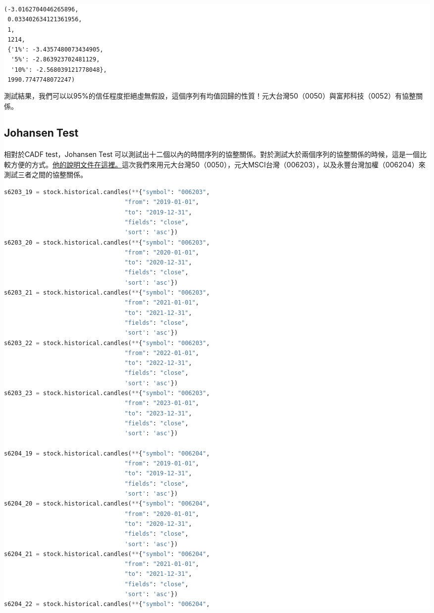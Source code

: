 


    (-3.0162704046265896,
     0.033402634121361956,
     1,
     1214,
     {'1%': -3.4357480073434905,
      '5%': -2.863923702481129,
      '10%': -2.568039121778048},
     1990.7747748072247)



測試結果，我們可以以95%的信任程度拒絕虛無假設，這個序列有均值回歸的性質！元大台灣50（0050）與富邦科技（0052）有協整關係。

## Johansen Test

相對於CADF test，Johansen Test 可以測試出十二個以內的時間序列的協整關係。對於測試大於兩個序列的協整關係的時候，這是一個比較方便的方式。[他的說明文件在這裡。](https://www.statsmodels.org/dev/generated/statsmodels.tsa.vector_ar.vecm.coint_johansen.html#statsmodels.tsa.vector_ar.vecm.coint_johansen-returns)這次我們來用元大台灣50（0050），元大MSCI台灣（006203），以及永豐台灣加權（006204）來測試三者之間的協整關係。


```python
s6203_19 = stock.historical.candles(**{"symbol": "006203",
                                  "from": "2019-01-01",
                                  "to": "2019-12-31",
                                  "fields": "close",
                                  'sort': 'asc'})
s6203_20 = stock.historical.candles(**{"symbol": "006203",
                                  "from": "2020-01-01",
                                  "to": "2020-12-31",
                                  "fields": "close",
                                  'sort': 'asc'})
s6203_21 = stock.historical.candles(**{"symbol": "006203",
                                  "from": "2021-01-01",
                                  "to": "2021-12-31",
                                  "fields": "close",
                                  'sort': 'asc'})
s6203_22 = stock.historical.candles(**{"symbol": "006203",
                                  "from": "2022-01-01",
                                  "to": "2022-12-31",
                                  "fields": "close",
                                  'sort': 'asc'})
s6203_23 = stock.historical.candles(**{"symbol": "006203",
                                  "from": "2023-01-01",
                                  "to": "2023-12-31",
                                  "fields": "close",
                                  'sort': 'asc'})

s6204_19 = stock.historical.candles(**{"symbol": "006204",
                                  "from": "2019-01-01",
                                  "to": "2019-12-31",
                                  "fields": "close",
                                  'sort': 'asc'})
s6204_20 = stock.historical.candles(**{"symbol": "006204",
                                  "from": "2020-01-01",
                                  "to": "2020-12-31",
                                  "fields": "close",
                                  'sort': 'asc'})
s6204_21 = stock.historical.candles(**{"symbol": "006204",
                                  "from": "2021-01-01",
                                  "to": "2021-12-31",
                                  "fields": "close",
                                  'sort': 'asc'})
s6204_22 = stock.historical.candles(**{"symbol": "006204",
```